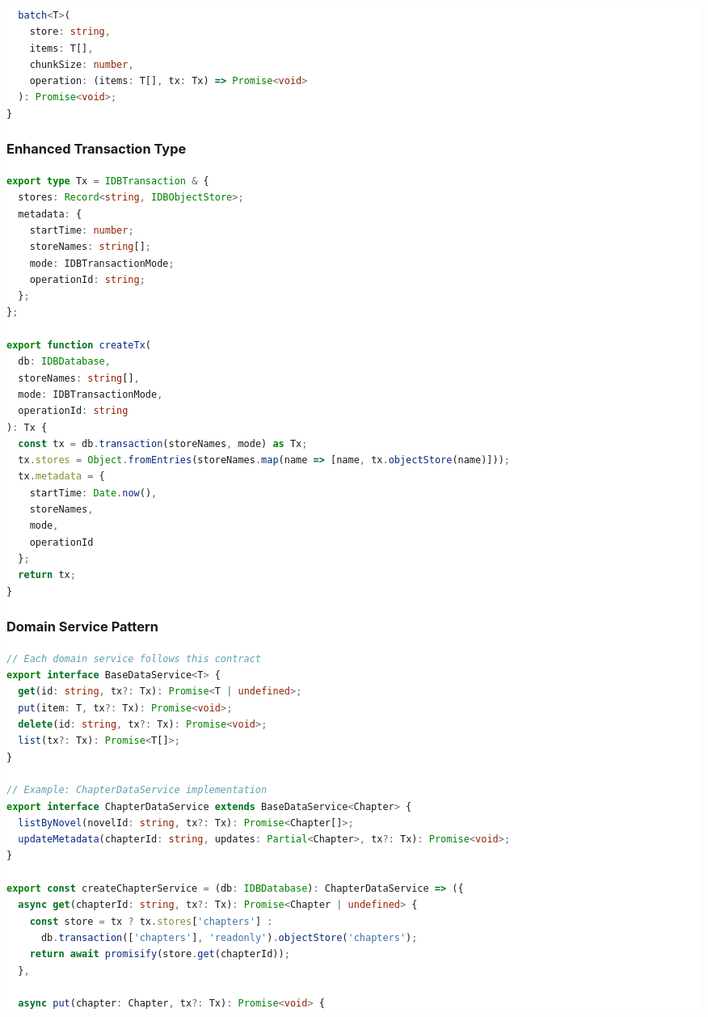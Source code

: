 ```typescript
  batch<T>(
    store: string,
    items: T[],
    chunkSize: number,
    operation: (items: T[], tx: Tx) => Promise<void>
  ): Promise<void>;
}
```

### Enhanced Transaction Type
```typescript
export type Tx = IDBTransaction & {
  stores: Record<string, IDBObjectStore>;
  metadata: {
    startTime: number;
    storeNames: string[];
    mode: IDBTransactionMode;
    operationId: string;
  };
};

export function createTx(
  db: IDBDatabase,
  storeNames: string[],
  mode: IDBTransactionMode,
  operationId: string
): Tx {
  const tx = db.transaction(storeNames, mode) as Tx;
  tx.stores = Object.fromEntries(storeNames.map(name => [name, tx.objectStore(name)]));
  tx.metadata = {
    startTime: Date.now(),
    storeNames,
    mode,
    operationId
  };
  return tx;
}
```

### Domain Service Pattern
```typescript
// Each domain service follows this contract
export interface BaseDataService<T> {
  get(id: string, tx?: Tx): Promise<T | undefined>;
  put(item: T, tx?: Tx): Promise<void>;
  delete(id: string, tx?: Tx): Promise<void>;
  list(tx?: Tx): Promise<T[]>;
}

// Example: ChapterDataService implementation
export interface ChapterDataService extends BaseDataService<Chapter> {
  listByNovel(novelId: string, tx?: Tx): Promise<Chapter[]>;
  updateMetadata(chapterId: string, updates: Partial<Chapter>, tx?: Tx): Promise<void>;
}

export const createChapterService = (db: IDBDatabase): ChapterDataService => ({
  async get(chapterId: string, tx?: Tx): Promise<Chapter | undefined> {
    const store = tx ? tx.stores['chapters'] : 
      db.transaction(['chapters'], 'readonly').objectStore('chapters');
    return await promisify(store.get(chapterId));
  },

  async put(chapter: Chapter, tx?: Tx): Promise<void> {
```